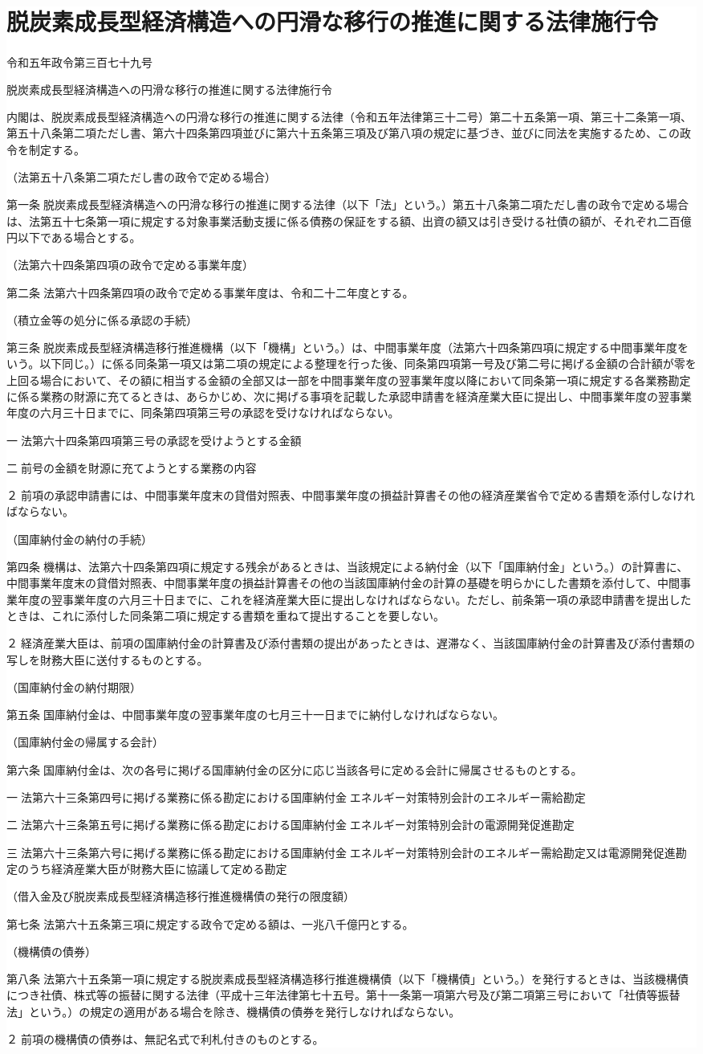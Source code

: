 # 脱炭素成長型経済構造への円滑な移行の推進に関する法律施行令

令和五年政令第三百七十九号

脱炭素成長型経済構造への円滑な移行の推進に関する法律施行令

内閣は、脱炭素成長型経済構造への円滑な移行の推進に関する法律（令和五年法律第三十二号）第二十五条第一項、第三十二条第一項、第五十八条第二項ただし書、第六十四条第四項並びに第六十五条第三項及び第八項の規定に基づき、並びに同法を実施するため、この政令を制定する。

（法第五十八条第二項ただし書の政令で定める場合）

第一条 脱炭素成長型経済構造への円滑な移行の推進に関する法律（以下「法」という。）第五十八条第二項ただし書の政令で定める場合は、法第五十七条第一項に規定する対象事業活動支援に係る債務の保証をする額、出資の額又は引き受ける社債の額が、それぞれ二百億円以下である場合とする。

（法第六十四条第四項の政令で定める事業年度）

第二条 法第六十四条第四項の政令で定める事業年度は、令和二十二年度とする。

（積立金等の処分に係る承認の手続）

第三条 脱炭素成長型経済構造移行推進機構（以下「機構」という。）は、中間事業年度（法第六十四条第四項に規定する中間事業年度をいう。以下同じ。）に係る同条第一項又は第二項の規定による整理を行った後、同条第四項第一号及び第二号に掲げる金額の合計額が零を上回る場合において、その額に相当する金額の全部又は一部を中間事業年度の翌事業年度以降において同条第一項に規定する各業務勘定に係る業務の財源に充てるときは、あらかじめ、次に掲げる事項を記載した承認申請書を経済産業大臣に提出し、中間事業年度の翌事業年度の六月三十日までに、同条第四項第三号の承認を受けなければならない。

一 法第六十四条第四項第三号の承認を受けようとする金額

二 前号の金額を財源に充てようとする業務の内容

２ 前項の承認申請書には、中間事業年度末の貸借対照表、中間事業年度の損益計算書その他の経済産業省令で定める書類を添付しなければならない。

（国庫納付金の納付の手続）

第四条 機構は、法第六十四条第四項に規定する残余があるときは、当該規定による納付金（以下「国庫納付金」という。）の計算書に、中間事業年度末の貸借対照表、中間事業年度の損益計算書その他の当該国庫納付金の計算の基礎を明らかにした書類を添付して、中間事業年度の翌事業年度の六月三十日までに、これを経済産業大臣に提出しなければならない。ただし、前条第一項の承認申請書を提出したときは、これに添付した同条第二項に規定する書類を重ねて提出することを要しない。

２ 経済産業大臣は、前項の国庫納付金の計算書及び添付書類の提出があったときは、遅滞なく、当該国庫納付金の計算書及び添付書類の写しを財務大臣に送付するものとする。

（国庫納付金の納付期限）

第五条 国庫納付金は、中間事業年度の翌事業年度の七月三十一日までに納付しなければならない。

（国庫納付金の帰属する会計）

第六条 国庫納付金は、次の各号に掲げる国庫納付金の区分に応じ当該各号に定める会計に帰属させるものとする。

一 法第六十三条第四号に掲げる業務に係る勘定における国庫納付金 エネルギー対策特別会計のエネルギー需給勘定

二 法第六十三条第五号に掲げる業務に係る勘定における国庫納付金 エネルギー対策特別会計の電源開発促進勘定

三 法第六十三条第六号に掲げる業務に係る勘定における国庫納付金 エネルギー対策特別会計のエネルギー需給勘定又は電源開発促進勘定のうち経済産業大臣が財務大臣に協議して定める勘定

（借入金及び脱炭素成長型経済構造移行推進機構債の発行の限度額）

第七条 法第六十五条第三項に規定する政令で定める額は、一兆八千億円とする。

（機構債の債券）

第八条 法第六十五条第一項に規定する脱炭素成長型経済構造移行推進機構債（以下「機構債」という。）を発行するときは、当該機構債につき社債、株式等の振替に関する法律（平成十三年法律第七十五号。第十一条第一項第六号及び第二項第三号において「社債等振替法」という。）の規定の適用がある場合を除き、機構債の債券を発行しなければならない。

２ 前項の機構債の債券は、無記名式で利札付きのものとする。
